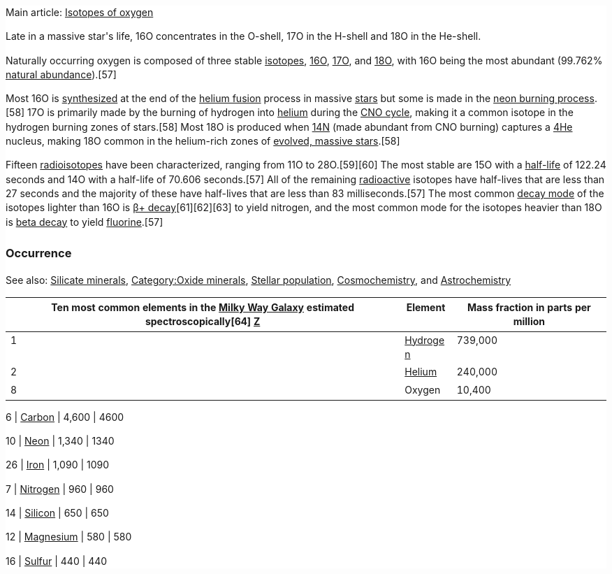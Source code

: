 Main article: [Isotopes of oxygen](/wiki/Isotopes_of_oxygen "Isotopes of oxygen")

Late in a massive star's life, 16O concentrates in the O-shell, 17O in the H-shell and 18O in the He-shell.

Naturally occurring oxygen is composed of three stable [isotopes](/wiki/Isotope "Isotope"), [16O](/wiki/Oxygen-16 "Oxygen-16"), [17O](/wiki/Oxygen-17 "Oxygen-17"), and [18O](/wiki/Oxygen-18 "Oxygen-18"), with 16O being the most abundant (99.762% [natural abundance](/wiki/Natural_abundance "Natural abundance")).[57]

Most 16O is [synthesized](/wiki/Nucleosynthesis "Nucleosynthesis") at the end of the [helium fusion](/wiki/Helium_fusion "Helium fusion") process in massive [stars](/wiki/Star "Star") but some is made in the [neon burning process](/wiki/Neon_burning_process "Neon burning process").[58] 17O is primarily made by the burning of hydrogen into [helium](/wiki/Helium "Helium") during the [CNO cycle](/wiki/CNO_cycle "CNO cycle"), making it a common isotope in the hydrogen burning zones of stars.[58] Most 18O is produced when [14N](/wiki/Nitrogen-14 "Nitrogen-14") (made abundant from CNO burning) captures a [4He](/wiki/Helium-4 "Helium-4") nucleus, making 18O common in the helium-rich zones of [evolved, massive stars](/wiki/Stellar_evolution#Massive_stars "Stellar evolution").[58]

Fifteen [radioisotopes](/wiki/Radioisotope "Radioisotope") have been characterized, ranging from 11O to 28O.[59][60] The most stable are 15O with a [half-life](/wiki/Half-life "Half-life") of 122.24 seconds and 14O with a half-life of 70.606 seconds.[57] All of the remaining [radioactive](/wiki/Radioactive_decay "Radioactive decay") isotopes have half-lives that are less than 27 seconds and the majority of these have half-lives that are less than 83 milliseconds.[57] The most common [decay mode](/wiki/Decay_mode "Decay mode") of the isotopes lighter than 16O is [β+ decay](/wiki/Positron_emission "Positron emission")[61][62][63] to yield nitrogen, and the most common mode for the isotopes heavier than 18O is [beta decay](/wiki/Beta_decay "Beta decay") to yield [fluorine](/wiki/Fluorine "Fluorine").[57]

### Occurrence

See also: [Silicate minerals](/wiki/Silicate_minerals "Silicate minerals"), [Category:Oxide minerals](/wiki/Category:Oxide_minerals "Category:Oxide minerals"), [Stellar population](/wiki/Stellar_population "Stellar population"), [Cosmochemistry](/wiki/Cosmochemistry "Cosmochemistry"), and [Astrochemistry](/wiki/Astrochemistry "Astrochemistry")

Ten most common elements in the [Milky Way Galaxy](/wiki/Milky_Way_Galaxy "Milky Way Galaxy") estimated spectroscopically[64] [Z](/wiki/Atomic_number "Atomic number") | Element | Mass fraction in parts per million   
---|---|---  
1 | [Hydrogen](/wiki/Hydrogen "Hydrogen") | 739,000 | 71 × mass of oxygen (red bar)   
2 | [Helium](/wiki/Helium "Helium") | 240,000 | 23 × mass of oxygen (red bar)   
8 | Oxygen | 10,400  | 10400  
  
6 | [Carbon](/wiki/Carbon "Carbon") | 4,600  | 4600  
  
10 | [Neon](/wiki/Neon "Neon") | 1,340  | 1340  
  
26 | [Iron](/wiki/Iron "Iron") | 1,090  | 1090  
  
7 | [Nitrogen](/wiki/Nitrogen "Nitrogen") | 960  | 960  
  
14 | [Silicon](/wiki/Silicon "Silicon") | 650  | 650  
  
12 | [Magnesium](/wiki/Magnesium "Magnesium") | 580  | 580  
  
16 | [Sulfur](/wiki/Sulfur "Sulfur") | 440  | 440  
  